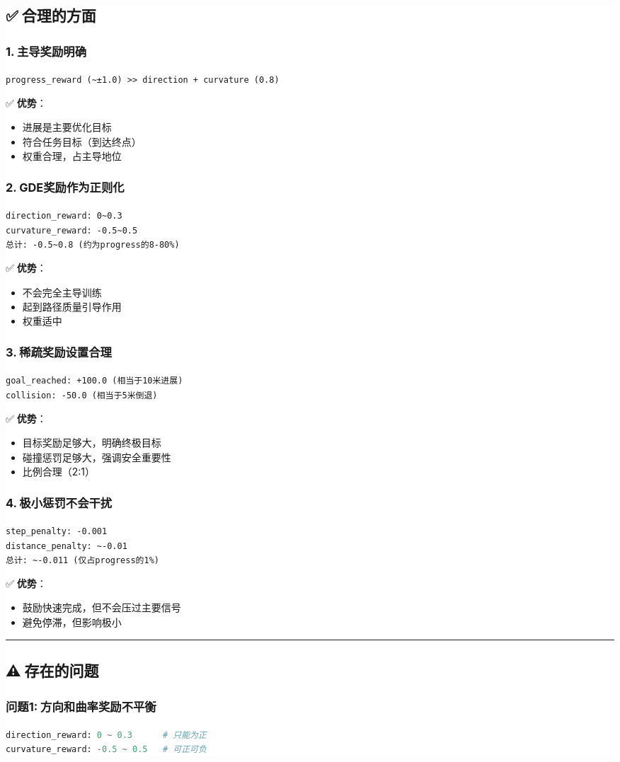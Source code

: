 
## ✅ 合理的方面

### **1. 主导奖励明确**
```
progress_reward (~±1.0) >> direction + curvature (0.8)
```
✅ **优势**：
- 进展是主要优化目标
- 符合任务目标（到达终点）
- 权重合理，占主导地位

### **2. GDE奖励作为正则化**
```
direction_reward: 0~0.3
curvature_reward: -0.5~0.5
总计: -0.5~0.8 (约为progress的8-80%)
```
✅ **优势**：
- 不会完全主导训练
- 起到路径质量引导作用
- 权重适中

### **3. 稀疏奖励设置合理**
```
goal_reached: +100.0 (相当于10米进展)
collision: -50.0 (相当于5米倒退)
```
✅ **优势**：
- 目标奖励足够大，明确终极目标
- 碰撞惩罚足够大，强调安全重要性
- 比例合理（2:1）

### **4. 极小惩罚不会干扰**
```
step_penalty: -0.001
distance_penalty: ~-0.01
总计: ~-0.011 (仅占progress的1%)
```
✅ **优势**：
- 鼓励快速完成，但不会压过主要信号
- 避免停滞，但影响极小

---

## ⚠️ 存在的问题

### **问题1: 方向和曲率奖励不平衡**

```python
direction_reward: 0 ~ 0.3      # 只能为正
curvature_reward: -0.5 ~ 0.5   # 可正可负
```
